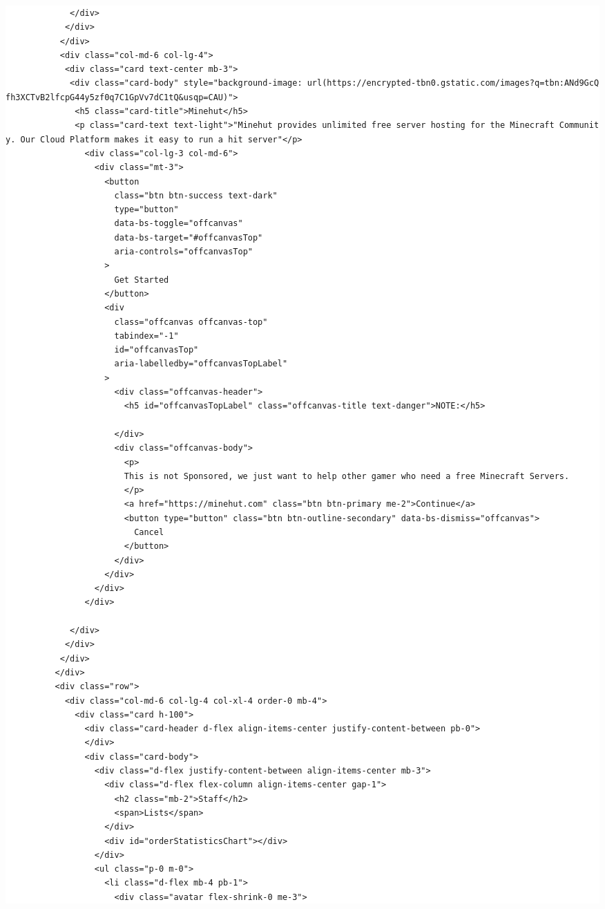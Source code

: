                  </div>
                </div>
               </div>
               <div class="col-md-6 col-lg-4">
                <div class="card text-center mb-3">
                 <div class="card-body" style="background-image: url(https://encrypted-tbn0.gstatic.com/images?q=tbn:ANd9GcQfh3XCTvB2lfcpG44y5zf0q7C1GpVv7dC1tQ&usqp=CAU)">
                  <h5 class="card-title">Minehut</h5>
                  <p class="card-text text-light">"Minehut provides unlimited free server hosting for the Minecraft Community. Our Cloud Platform makes it easy to run a hit server"</p>
                    <div class="col-lg-3 col-md-6">
                      <div class="mt-3">
                        <button
                          class="btn btn-success text-dark"
                          type="button"
                          data-bs-toggle="offcanvas"
                          data-bs-target="#offcanvasTop"
                          aria-controls="offcanvasTop"
                        >
                          Get Started
                        </button>
                        <div
                          class="offcanvas offcanvas-top"
                          tabindex="-1"
                          id="offcanvasTop"
                          aria-labelledby="offcanvasTopLabel"
                        >
                          <div class="offcanvas-header">
                            <h5 id="offcanvasTopLabel" class="offcanvas-title text-danger">NOTE:</h5>

                          </div>
                          <div class="offcanvas-body">
                            <p>
                            This is not Sponsored, we just want to help other gamer who need a free Minecraft Servers. 
                            </p>
                            <a href="https://minehut.com" class="btn btn-primary me-2">Continue</a>
                            <button type="button" class="btn btn-outline-secondary" data-bs-dismiss="offcanvas">
                              Cancel
                            </button>
                          </div>
                        </div>
                      </div>
                    </div>
                                    
                 </div>
                </div>
               </div>
              </div>
              <div class="row">
                <div class="col-md-6 col-lg-4 col-xl-4 order-0 mb-4">
                  <div class="card h-100">
                    <div class="card-header d-flex align-items-center justify-content-between pb-0">
                    </div>
                    <div class="card-body">
                      <div class="d-flex justify-content-between align-items-center mb-3">
                        <div class="d-flex flex-column align-items-center gap-1">
                          <h2 class="mb-2">Staff</h2>
                          <span>Lists</span>
                        </div>
                        <div id="orderStatisticsChart"></div>
                      </div>
                      <ul class="p-0 m-0">
                        <li class="d-flex mb-4 pb-1">
                          <div class="avatar flex-shrink-0 me-3">